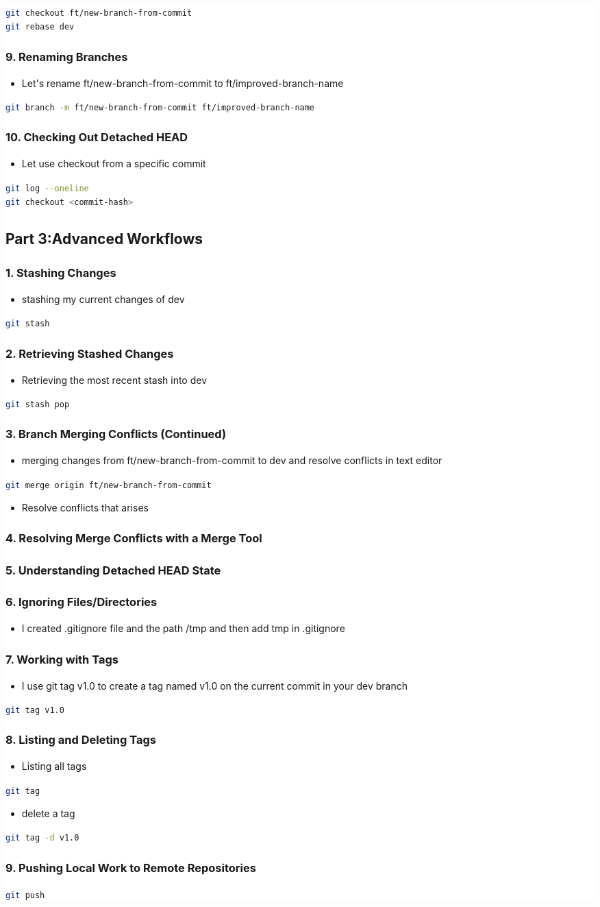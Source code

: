 ```bash
git checkout ft/new-branch-from-commit
git rebase dev
```
### 9. Renaming Branches
*  Let's rename ft/new-branch-from-commit to ft/improved-branch-name
```bash
git branch -m ft/new-branch-from-commit ft/improved-branch-name
```
### 10. Checking Out Detached HEAD
* Let use checkout from a specific commit
```bash
git log --oneline
git checkout <commit-hash>
```
## Part 3:Advanced Workflows
### 1. Stashing Changes
* stashing my current changes of dev
```bash
git stash
```
### 2. Retrieving Stashed Changes
* Retrieving the most recent stash into dev
```bash
git stash pop
```
### 3. Branch Merging Conflicts (Continued)
* merging changes from ft/new-branch-from-commit to dev and resolve conflicts in text editor
```bash
git merge origin ft/new-branch-from-commit
```
* Resolve conflicts that arises
### 4. Resolving Merge Conflicts with a Merge Tool
### 5. Understanding Detached HEAD State
### 6. Ignoring Files/Directories
* I created .gitignore file and the path /tmp and then add tmp in .gitignore

### 7. Working with Tags
* I use git tag v1.0 to create a tag named v1.0 on the current commit in your dev branch
```bash
git tag v1.0
```
### 8. Listing and Deleting Tags
* Listing all tags
```bash
git tag
```
* delete a tag
```bash
git tag -d v1.0
```
### 9. Pushing Local Work to Remote Repositories
```bash
git push
```



